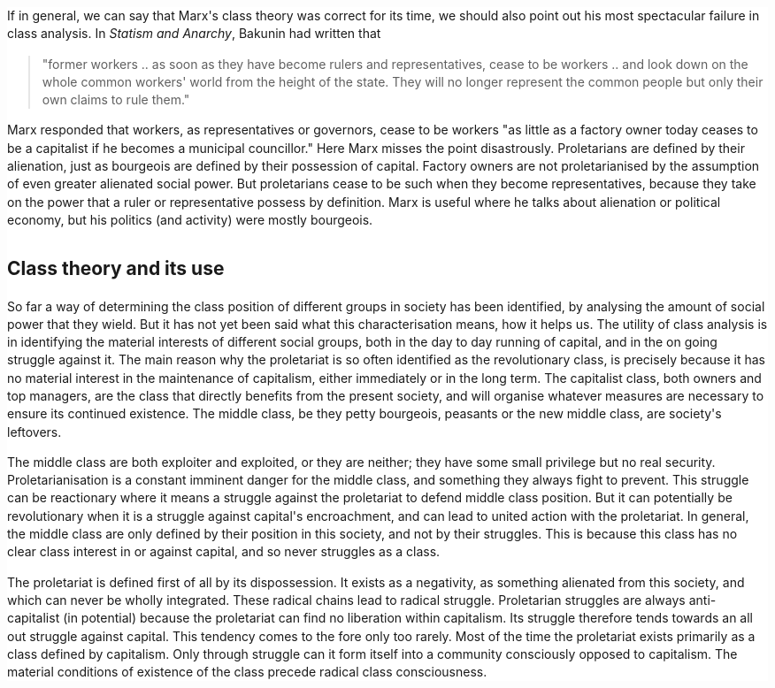 If in general, we can say that Marx's class theory was correct for its
time, we should also point out his most spectacular failure in class
analysis. In _Statism and Anarchy_, Bakunin had written that

>"former workers .. as soon as they have become rulers and
representatives, cease to be workers .. and look down on the whole
common workers' world from the height of the state. They will no longer
represent the common people but only their own claims to rule them."

Marx responded that workers, as representatives or governors, cease to
be workers "as little as a factory owner today ceases to be a capitalist
if he becomes a municipal councillor." Here Marx misses the point
disastrously. Proletarians are defined by their alienation, just as
bourgeois are defined by their possession of capital. Factory owners are
not proletarianised by the assumption of even greater alienated social
power. But proletarians cease to be such when they become
representatives, because they take on the power that a ruler or
representative possess by definition. Marx is useful where he talks
about alienation or political economy, but his politics (and activity)
were mostly bourgeois.

## Class theory and its use

So far a way of determining the class position of different groups in
society has been identified, by analysing the amount of social power
that they wield. But it has not yet been said what this characterisation
means, how it helps us. The utility of class analysis is in identifying
the material interests of different social groups, both in the day to
day running of capital, and in the on going struggle against it. The
main reason why the proletariat is so often identified as the
revolutionary class, is precisely because it has no material interest in
the maintenance of capitalism, either immediately or in the long term.
The capitalist class, both owners and top managers, are the class that
directly benefits from the present society, and will organise whatever
measures are necessary to ensure its continued existence. The middle
class, be they petty bourgeois, peasants or the new middle class, are
society's leftovers.

The middle class are both exploiter and exploited, or they are neither;
they have some small privilege but no real security. Proletarianisation
is a constant imminent danger for the middle class, and something they
always fight to prevent. This struggle can be reactionary where it means
a struggle against the proletariat to defend middle class position. But
it can potentially be revolutionary when it is a struggle against
capital's encroachment, and can lead to united action with the
proletariat. In general, the middle class are only defined by their
position in this society, and not by their struggles. This is because
this class has no clear class interest in or against capital, and so
never struggles as a class.

The proletariat is defined first of all by its dispossession. It exists
as a negativity, as something alienated from this society, and which can
never be wholly integrated. These radical chains lead to radical
struggle. Proletarian struggles are always anti-capitalist (in
potential) because the proletariat can find no liberation within
capitalism. Its struggle therefore tends towards an all out struggle
against capital. This tendency comes to the fore only too rarely. Most
of the time the proletariat exists primarily as a class defined by
capitalism. Only through struggle can it form itself into a community
consciously opposed to capitalism. The material conditions of existence
of the class precede radical class consciousness.
